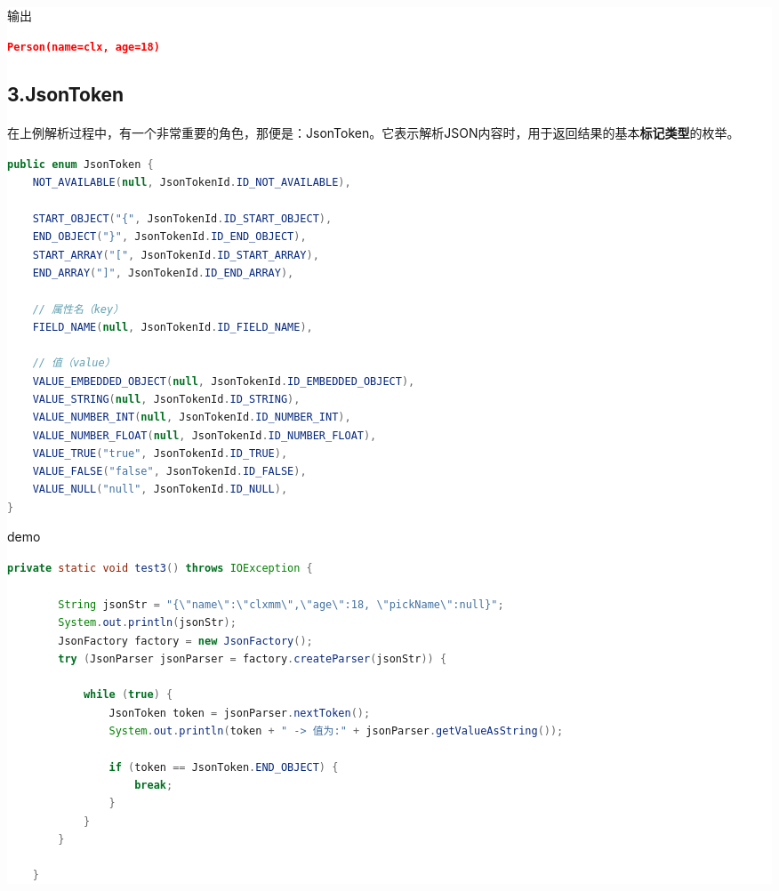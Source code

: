 输出

```json
Person(name=clx, age=18)
```

## 3.JsonToken

在上例解析过程中，有一个非常重要的角色，那便是：JsonToken。它表示解析JSON内容时，用于返回结果的基本**标记类型**的枚举。

```java
public enum JsonToken {
	NOT_AVAILABLE(null, JsonTokenId.ID_NOT_AVAILABLE),
	
	START_OBJECT("{", JsonTokenId.ID_START_OBJECT),
	END_OBJECT("}", JsonTokenId.ID_END_OBJECT),
	START_ARRAY("[", JsonTokenId.ID_START_ARRAY),
	END_ARRAY("]", JsonTokenId.ID_END_ARRAY),

	// 属性名（key）
	FIELD_NAME(null, JsonTokenId.ID_FIELD_NAME),

	// 值（value）
	VALUE_EMBEDDED_OBJECT(null, JsonTokenId.ID_EMBEDDED_OBJECT),
	VALUE_STRING(null, JsonTokenId.ID_STRING),
	VALUE_NUMBER_INT(null, JsonTokenId.ID_NUMBER_INT),
	VALUE_NUMBER_FLOAT(null, JsonTokenId.ID_NUMBER_FLOAT),
	VALUE_TRUE("true", JsonTokenId.ID_TRUE),
	VALUE_FALSE("false", JsonTokenId.ID_FALSE),
	VALUE_NULL("null", JsonTokenId.ID_NULL),
}
```

demo

```java
private static void test3() throws IOException {

        String jsonStr = "{\"name\":\"clxmm\",\"age\":18, \"pickName\":null}";
        System.out.println(jsonStr);
        JsonFactory factory = new JsonFactory();
        try (JsonParser jsonParser = factory.createParser(jsonStr)) {

            while (true) {
                JsonToken token = jsonParser.nextToken();
                System.out.println(token + " -> 值为:" + jsonParser.getValueAsString());

                if (token == JsonToken.END_OBJECT) {
                    break;
                }
            }
        }

    }
```
